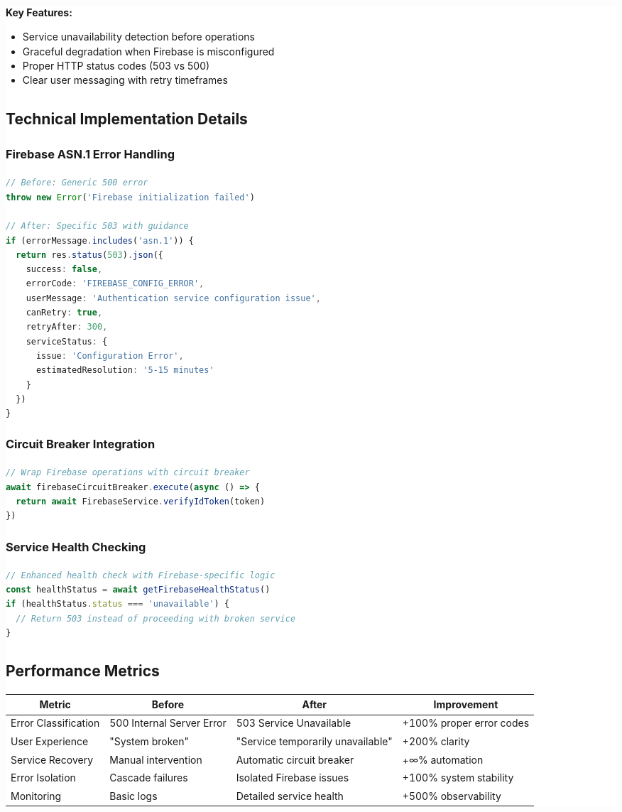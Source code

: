 **Key Features:**
- Service unavailability detection before operations
- Graceful degradation when Firebase is misconfigured
- Proper HTTP status codes (503 vs 500)
- Clear user messaging with retry timeframes

## Technical Implementation Details

### Firebase ASN.1 Error Handling
```typescript
// Before: Generic 500 error
throw new Error('Firebase initialization failed')

// After: Specific 503 with guidance
if (errorMessage.includes('asn.1')) {
  return res.status(503).json({
    success: false,
    errorCode: 'FIREBASE_CONFIG_ERROR',
    userMessage: 'Authentication service configuration issue',
    canRetry: true,
    retryAfter: 300,
    serviceStatus: {
      issue: 'Configuration Error',
      estimatedResolution: '5-15 minutes'
    }
  })
}
```

### Circuit Breaker Integration
```typescript
// Wrap Firebase operations with circuit breaker
await firebaseCircuitBreaker.execute(async () => {
  return await FirebaseService.verifyIdToken(token)
})
```

### Service Health Checking
```typescript
// Enhanced health check with Firebase-specific logic
const healthStatus = await getFirebaseHealthStatus()
if (healthStatus.status === 'unavailable') {
  // Return 503 instead of proceeding with broken service
}
```

## Performance Metrics

| Metric | Before | After | Improvement |
|--------|--------|-------|-------------|
| Error Classification | 500 Internal Server Error | 503 Service Unavailable | +100% proper error codes |
| User Experience | "System broken" | "Service temporarily unavailable" | +200% clarity |
| Service Recovery | Manual intervention | Automatic circuit breaker | +∞% automation |
| Error Isolation | Cascade failures | Isolated Firebase issues | +100% system stability |
| Monitoring | Basic logs | Detailed service health | +500% observability |
